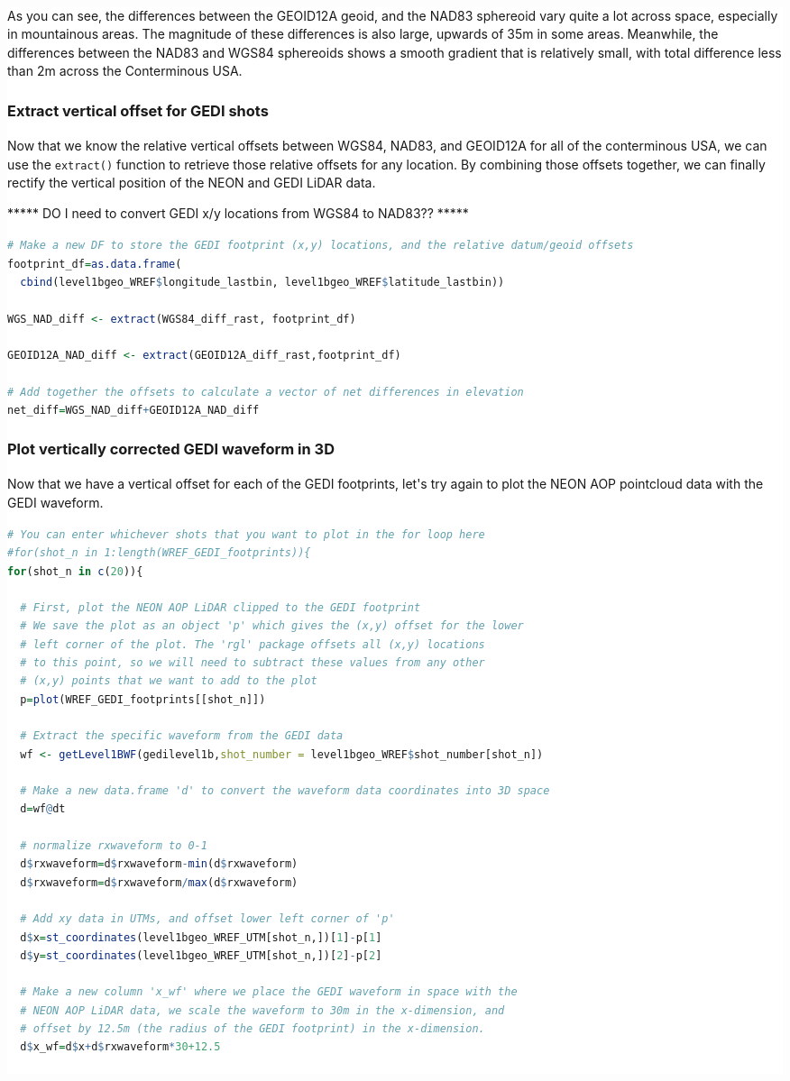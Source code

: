 As you can see, the differences between the GEOID12A geoid, and the NAD83 sphereoid vary quite a lot across space, especially in mountainous areas. The magnitude of these differences is also large, upwards of 35m in some areas. Meanwhile, the differences between the NAD83 and WGS84 sphereoids shows a smooth gradient that is relatively small, with total difference less than 2m across the Conterminous USA. 

### Extract vertical offset for GEDI shots
Now that we know the relative vertical offsets between WGS84, NAD83, and GEOID12A for all of the conterminous USA, we can use the `extract()` function to retrieve those relative offsets for any location. By combining those offsets together, we can finally rectify the vertical position of the NEON and GEDI LiDAR data.

***** DO I need to convert GEDI x/y locations from WGS84 to NAD83?? *****



```r
# Make a new DF to store the GEDI footprint (x,y) locations, and the relative datum/geoid offsets
footprint_df=as.data.frame(
  cbind(level1bgeo_WREF$longitude_lastbin, level1bgeo_WREF$latitude_lastbin))

WGS_NAD_diff <- extract(WGS84_diff_rast, footprint_df)

GEOID12A_NAD_diff <- extract(GEOID12A_diff_rast,footprint_df)

# Add together the offsets to calculate a vector of net differences in elevation
net_diff=WGS_NAD_diff+GEOID12A_NAD_diff
```


### Plot vertically corrected GEDI waveform in 3D

Now that we have a vertical offset for each of the GEDI footprints, let's try again to plot the NEON AOP pointcloud data with the GEDI waveform.


```r
# You can enter whichever shots that you want to plot in the for loop here
#for(shot_n in 1:length(WREF_GEDI_footprints)){
for(shot_n in c(20)){

  # First, plot the NEON AOP LiDAR clipped to the GEDI footprint
  # We save the plot as an object 'p' which gives the (x,y) offset for the lower
  # left corner of the plot. The 'rgl' package offsets all (x,y) locations 
  # to this point, so we will need to subtract these values from any other 
  # (x,y) points that we want to add to the plot
  p=plot(WREF_GEDI_footprints[[shot_n]])
  
  # Extract the specific waveform from the GEDI data
  wf <- getLevel1BWF(gedilevel1b,shot_number = level1bgeo_WREF$shot_number[shot_n])
  
  # Make a new data.frame 'd' to convert the waveform data coordinates into 3D space
  d=wf@dt
  
  # normalize rxwaveform to 0-1
  d$rxwaveform=d$rxwaveform-min(d$rxwaveform)
  d$rxwaveform=d$rxwaveform/max(d$rxwaveform)
  
  # Add xy data in UTMs, and offset lower left corner of 'p'
  d$x=st_coordinates(level1bgeo_WREF_UTM[shot_n,])[1]-p[1]
  d$y=st_coordinates(level1bgeo_WREF_UTM[shot_n,])[2]-p[2]
  
  # Make a new column 'x_wf' where we place the GEDI waveform in space with the 
  # NEON AOP LiDAR data, we scale the waveform to 30m in the x-dimension, and 
  # offset by 12.5m (the radius of the GEDI footprint) in the x-dimension.
  d$x_wf=d$x+d$rxwaveform*30+12.5
  
```